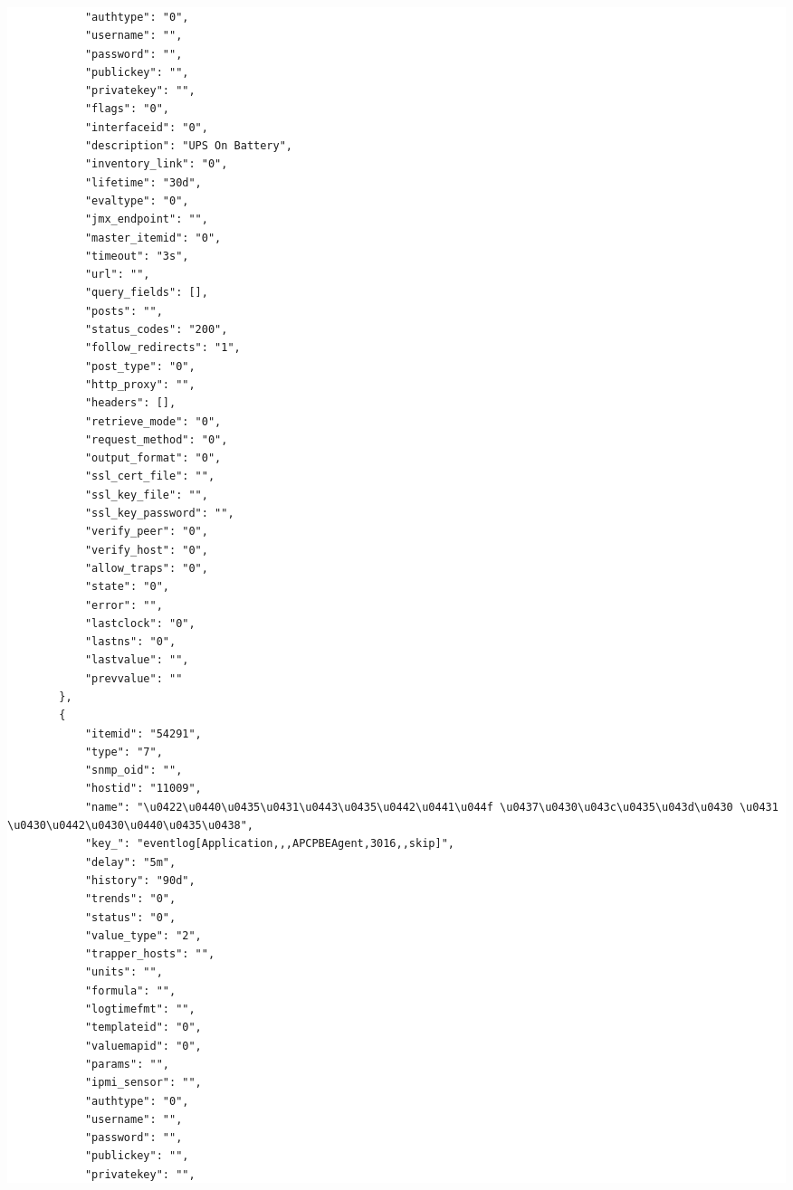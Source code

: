                 "authtype": "0",
                "username": "",
                "password": "",
                "publickey": "",
                "privatekey": "",
                "flags": "0",
                "interfaceid": "0",
                "description": "UPS On Battery",
                "inventory_link": "0",
                "lifetime": "30d",
                "evaltype": "0",
                "jmx_endpoint": "",
                "master_itemid": "0",
                "timeout": "3s",
                "url": "",
                "query_fields": [],
                "posts": "",
                "status_codes": "200",
                "follow_redirects": "1",
                "post_type": "0",
                "http_proxy": "",
                "headers": [],
                "retrieve_mode": "0",
                "request_method": "0",
                "output_format": "0",
                "ssl_cert_file": "",
                "ssl_key_file": "",
                "ssl_key_password": "",
                "verify_peer": "0",
                "verify_host": "0",
                "allow_traps": "0",
                "state": "0",
                "error": "",
                "lastclock": "0",
                "lastns": "0",
                "lastvalue": "",
                "prevvalue": ""
            },
            {
                "itemid": "54291",
                "type": "7",
                "snmp_oid": "",
                "hostid": "11009",
                "name": "\u0422\u0440\u0435\u0431\u0443\u0435\u0442\u0441\u044f \u0437\u0430\u043c\u0435\u043d\u0430 \u0431\u0430\u0442\u0430\u0440\u0435\u0438",
                "key_": "eventlog[Application,,,APCPBEAgent,3016,,skip]",
                "delay": "5m",
                "history": "90d",
                "trends": "0",
                "status": "0",
                "value_type": "2",
                "trapper_hosts": "",
                "units": "",
                "formula": "",
                "logtimefmt": "",
                "templateid": "0",
                "valuemapid": "0",
                "params": "",
                "ipmi_sensor": "",
                "authtype": "0",
                "username": "",
                "password": "",
                "publickey": "",
                "privatekey": "",